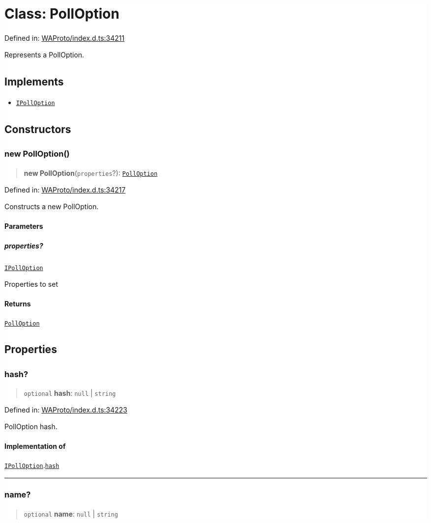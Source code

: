 # Class: PollOption

Defined in: [WAProto/index.d.ts:34211](https://github.com/Fokusdotid/Baileys/blob/c0c23ce3104b65dfcc64246c9ee8a49ef38993b5/WAProto/index.d.ts#L34211)

Represents a PollOption.

## Implements

- [`IPollOption`](../interfaces/IPollOption.md)

## Constructors

### new PollOption()

> **new PollOption**(`properties`?): [`PollOption`](PollOption.md)

Defined in: [WAProto/index.d.ts:34217](https://github.com/Fokusdotid/Baileys/blob/c0c23ce3104b65dfcc64246c9ee8a49ef38993b5/WAProto/index.d.ts#L34217)

Constructs a new PollOption.

#### Parameters

##### properties?

[`IPollOption`](../interfaces/IPollOption.md)

Properties to set

#### Returns

[`PollOption`](PollOption.md)

## Properties

### hash?

> `optional` **hash**: `null` \| `string`

Defined in: [WAProto/index.d.ts:34223](https://github.com/Fokusdotid/Baileys/blob/c0c23ce3104b65dfcc64246c9ee8a49ef38993b5/WAProto/index.d.ts#L34223)

PollOption hash.

#### Implementation of

[`IPollOption`](../interfaces/IPollOption.md).[`hash`](../interfaces/IPollOption.md#hash)

***

### name?

> `optional` **name**: `null` \| `string`
